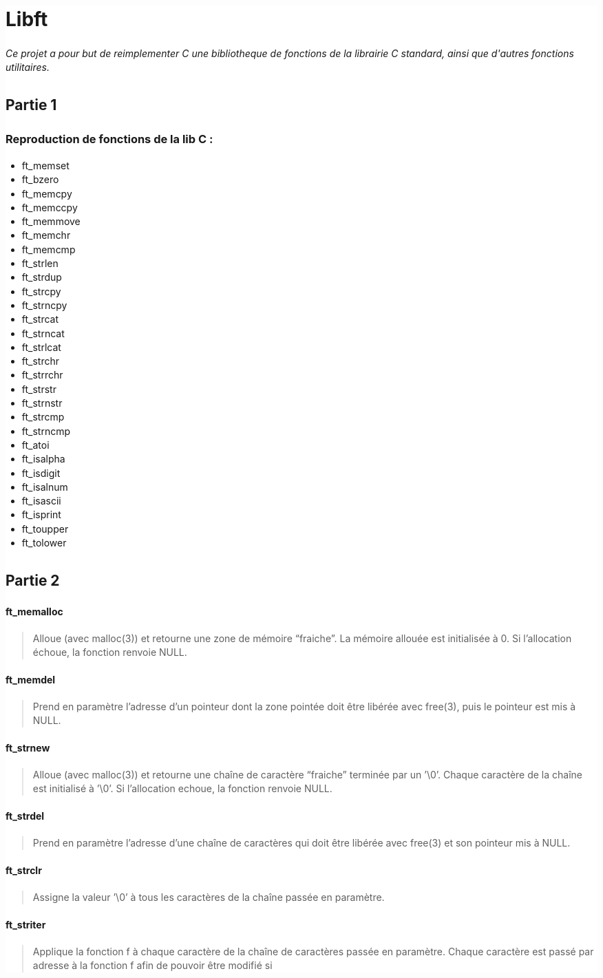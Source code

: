 # Libft
*Ce projet a pour but de reimplementer C une bibliotheque de fonctions
de la librairie C standard, ainsi que d'autres fonctions utilitaires.*

## Partie 1
### Reproduction de fonctions de la lib C :
* ft_memset
* ft_bzero
* ft_memcpy
* ft_memccpy
* ft_memmove
* ft_memchr
* ft_memcmp
* ft_strlen
* ft_strdup
* ft_strcpy
* ft_strncpy
* ft_strcat
* ft_strncat
* ft_strlcat
* ft_strchr
* ft_strrchr
* ft_strstr
* ft_strnstr
* ft_strcmp
* ft_strncmp
* ft_atoi
* ft_isalpha
* ft_isdigit
* ft_isalnum
* ft_isascii
* ft_isprint
* ft_toupper
* ft_tolower


## Partie 2
#### ft_memalloc
> Alloue (avec malloc(3)) et retourne une zone de mémoire
> “fraiche”. La mémoire allouée est initialisée à 0. Si l’allocation
> échoue, la fonction renvoie NULL.
#### ft_memdel
> Prend en paramètre l’adresse d’un pointeur dont la zone pointée doit être libérée 
> avec free(3), puis le pointeur est mis à NULL.
#### ft_strnew
> Alloue (avec malloc(3)) et retourne une chaîne de caractère
> “fraiche” terminée par un ’\0’. Chaque caractère de la chaîne
> est initialisé à ’\0’. Si l’allocation echoue, la fonction renvoie NULL.
#### ft_strdel
> Prend en paramètre l’adresse d’une chaîne de caractères qui
> doit être libérée avec free(3) et son pointeur mis à NULL.
#### ft_strclr
> Assigne la valeur ’\0’ à tous les caractères de la chaîne passée
> en paramètre.
#### ft_striter
> Applique la fonction f à chaque caractère de la chaîne de
> caractères passée en paramètre. Chaque caractère est passé
> par adresse à la fonction f afin de pouvoir être modifié si